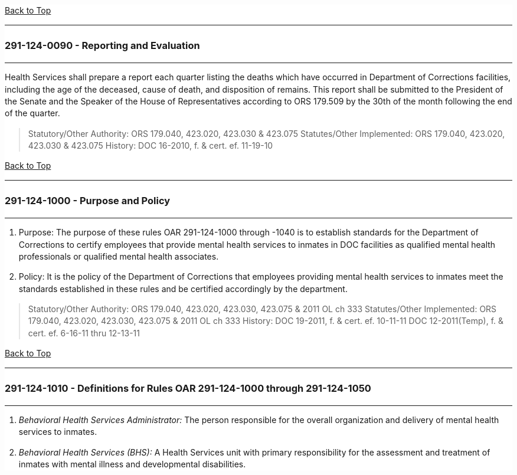 [Back to Top](#top "Return to Top of Page")

---

### 291-124-0090 - Reporting and Evaluation

---

Health Services shall prepare a report each quarter listing the deaths which have occurred in Department of Corrections facilities, including the age of the deceased, cause of death, and disposition of remains. This report shall be submitted to the President of the Senate and the Speaker of the House of Representatives according to ORS 179.509 by the 30th of the month following the end of the quarter.

> Statutory/Other Authority: ORS 179.040, 423.020, 423.030 & 423.075
> Statutes/Other Implemented: ORS 179.040, 423.020, 423.030 & 423.075
> History:
> DOC 16-2010, f. & cert. ef. 11-19-10

[Back to Top](#top "Return to Top of Page")

---

### 291-124-1000 - Purpose and Policy

---

1. Purpose: The purpose of these rules OAR 291-124-1000 through -1040 is to establish standards for the Department of Corrections to certify employees that provide mental health services to inmates in DOC facilities as qualified mental health professionals or qualified mental health associates.

2. Policy: It is the policy of the Department of Corrections that employees providing mental health services to inmates meet the standards established in these rules and be certified accordingly by the department.

> Statutory/Other Authority: ORS 179.040, 423.020, 423.030, 423.075 & 2011 OL ch 333
> Statutes/Other Implemented: ORS 179.040, 423.020, 423.030, 423.075 & 2011 OL ch 333
> History:
> DOC 19-2011, f. & cert. ef. 10-11-11
> DOC 12-2011(Temp), f. & cert. ef. 6-16-11 thru 12-13-11

[Back to Top](#top "Return to Top of Page")

---

### 291-124-1010 - Definitions for Rules OAR 291-124-1000 through 291-124-1050

---

1. _Behavioral Health Services Administrator:_ The person responsible for the overall organization and delivery of mental health services to inmates.

2. _Behavioral Health Services (BHS):_ A Health Services unit with primary responsibility for the assessment and treatment of inmates with mental illness and developmental disabilities.
